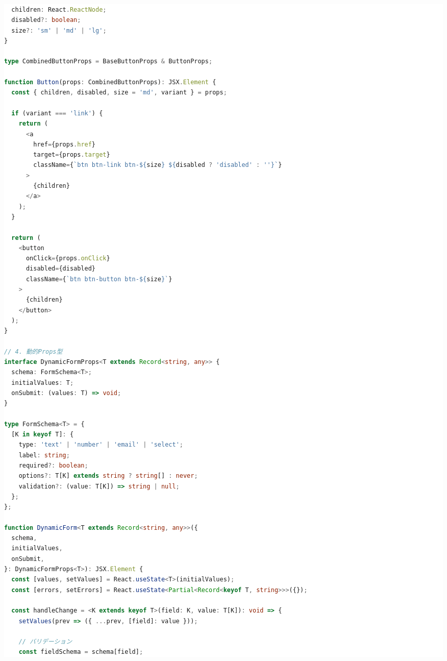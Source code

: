 ```typescript
  children: React.ReactNode;
  disabled?: boolean;
  size?: 'sm' | 'md' | 'lg';
}

type CombinedButtonProps = BaseButtonProps & ButtonProps;

function Button(props: CombinedButtonProps): JSX.Element {
  const { children, disabled, size = 'md', variant } = props;

  if (variant === 'link') {
    return (
      <a
        href={props.href}
        target={props.target}
        className={`btn btn-link btn-${size} ${disabled ? 'disabled' : ''}`}
      >
        {children}
      </a>
    );
  }

  return (
    <button
      onClick={props.onClick}
      disabled={disabled}
      className={`btn btn-button btn-${size}`}
    >
      {children}
    </button>
  );
}

// 4. 動的Props型
interface DynamicFormProps<T extends Record<string, any>> {
  schema: FormSchema<T>;
  initialValues: T;
  onSubmit: (values: T) => void;
}

type FormSchema<T> = {
  [K in keyof T]: {
    type: 'text' | 'number' | 'email' | 'select';
    label: string;
    required?: boolean;
    options?: T[K] extends string ? string[] : never;
    validation?: (value: T[K]) => string | null;
  };
};

function DynamicForm<T extends Record<string, any>>({
  schema,
  initialValues,
  onSubmit,
}: DynamicFormProps<T>): JSX.Element {
  const [values, setValues] = React.useState<T>(initialValues);
  const [errors, setErrors] = React.useState<Partial<Record<keyof T, string>>>({});

  const handleChange = <K extends keyof T>(field: K, value: T[K]): void => {
    setValues(prev => ({ ...prev, [field]: value }));

    // バリデーション
    const fieldSchema = schema[field];
```
